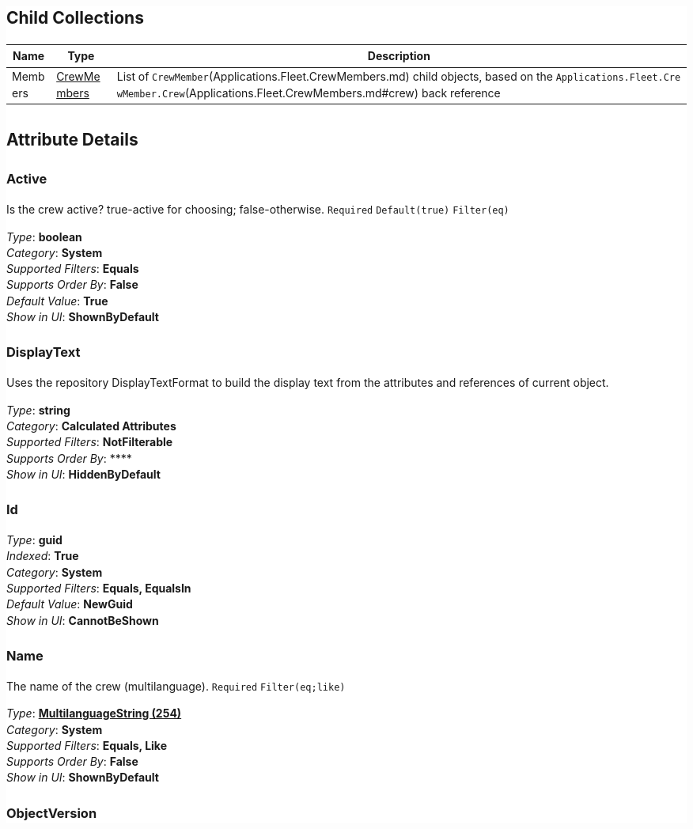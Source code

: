 ## Child Collections

| Name | Type | Description |
| ---- | ---- | --- |
| Members | [CrewMembers](Applications.Fleet.CrewMembers.md) | List of `CrewMember`(Applications.Fleet.CrewMembers.md) child objects, based on the `Applications.Fleet.CrewMember.Crew`(Applications.Fleet.CrewMembers.md#crew) back reference 


## Attribute Details

### Active

Is the crew active? true-active for choosing; false-otherwise. `Required` `Default(true)` `Filter(eq)`

_Type_: **boolean**  
_Category_: **System**  
_Supported Filters_: **Equals**  
_Supports Order By_: **False**  
_Default Value_: **True**  
_Show in UI_: **ShownByDefault**  

### DisplayText

Uses the repository DisplayTextFormat to build the display text from the attributes and references of current object.

_Type_: **string**  
_Category_: **Calculated Attributes**  
_Supported Filters_: **NotFilterable**  
_Supports Order By_: ****  
_Show in UI_: **HiddenByDefault**  

### Id

_Type_: **guid**  
_Indexed_: **True**  
_Category_: **System**  
_Supported Filters_: **Equals, EqualsIn**  
_Default Value_: **NewGuid**  
_Show in UI_: **CannotBeShown**  

### Name

The name of the crew (multilanguage). `Required` `Filter(eq;like)`

_Type_: **[MultilanguageString (254)](../data-types.md#multilanguagestring)**  
_Category_: **System**  
_Supported Filters_: **Equals, Like**  
_Supports Order By_: **False**  
_Show in UI_: **ShownByDefault**  

### ObjectVersion
